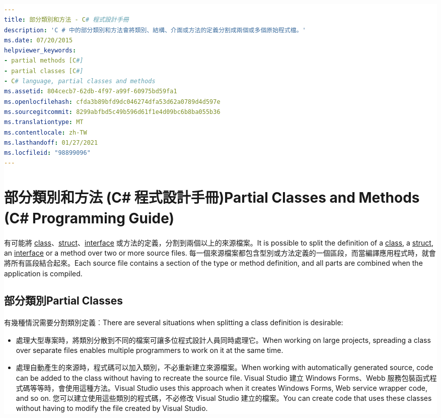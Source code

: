 ```yaml
---
title: 部分類別和方法 - C# 程式設計手冊
description: 'C # 中的部分類別和方法會將類別、結構、介面或方法的定義分割成兩個或多個原始程式檔。'
ms.date: 07/20/2015
helpviewer_keywords:
- partial methods [C#]
- partial classes [C#]
- C# language, partial classes and methods
ms.assetid: 804cecb7-62db-4f97-a99f-60975bd59fa1
ms.openlocfilehash: cfda3b89bfd9dc046274dfa53d62a0789d4d597e
ms.sourcegitcommit: 8299abfbd5c49b596d61f1e4d09bc6b8ba055b36
ms.translationtype: MT
ms.contentlocale: zh-TW
ms.lasthandoff: 01/27/2021
ms.locfileid: "98899096"
---
```

# <a name="partial-classes-and-methods-c-programming-guide"></a><span data-ttu-id="c9acd-103">部分類別和方法 (C# 程式設計手冊)</span><span class="sxs-lookup"><span data-stu-id="c9acd-103">Partial Classes and Methods (C# Programming Guide)</span></span>

<span data-ttu-id="c9acd-104">有可能將 [class](../../language-reference/keywords/class.md)、[struct](../../language-reference/builtin-types/struct.md)、[interface](../../language-reference/keywords/interface.md) 或方法的定義，分割到兩個以上的來源檔案。</span><span class="sxs-lookup"><span data-stu-id="c9acd-104">It is possible to split the definition of a [class](../../language-reference/keywords/class.md), a [struct](../../language-reference/builtin-types/struct.md), an [interface](../../language-reference/keywords/interface.md) or a method over two or more source files.</span></span> <span data-ttu-id="c9acd-105">每一個來源檔案都包含型別或方法定義的一個區段，而當編譯應用程式時，就會將所有區段結合起來。</span><span class="sxs-lookup"><span data-stu-id="c9acd-105">Each source file contains a section of the type or method definition, and all parts are combined when the application is compiled.</span></span>

## <a name="partial-classes"></a><span data-ttu-id="c9acd-106">部分類別</span><span class="sxs-lookup"><span data-stu-id="c9acd-106">Partial Classes</span></span>

<span data-ttu-id="c9acd-107">有幾種情況需要分割類別定義︰</span><span class="sxs-lookup"><span data-stu-id="c9acd-107">There are several situations when splitting a class definition is desirable:</span></span>

- <span data-ttu-id="c9acd-108">處理大型專案時，將類別分散到不同的檔案可讓多位程式設計人員同時處理它。</span><span class="sxs-lookup"><span data-stu-id="c9acd-108">When working on large projects, spreading a class over separate files enables multiple programmers to work on it at the same time.</span></span>

- <span data-ttu-id="c9acd-109">處理自動產生的來源時，程式碼可以加入類別，不必重新建立來源檔案。</span><span class="sxs-lookup"><span data-stu-id="c9acd-109">When working with automatically generated source, code can be added to the class without having to recreate the source file.</span></span> <span data-ttu-id="c9acd-110">Visual Studio 建立 Windows Forms、Webb 服務包裝函式程式碼等等時，會使用這種方法。</span><span class="sxs-lookup"><span data-stu-id="c9acd-110">Visual Studio uses this approach when it creates Windows Forms, Web service wrapper code, and so on.</span></span> <span data-ttu-id="c9acd-111">您可以建立使用這些類別的程式碼，不必修改 Visual Studio 建立的檔案。</span><span class="sxs-lookup"><span data-stu-id="c9acd-111">You can create code that uses these classes without having to modify the file created by Visual Studio.</span></span>
